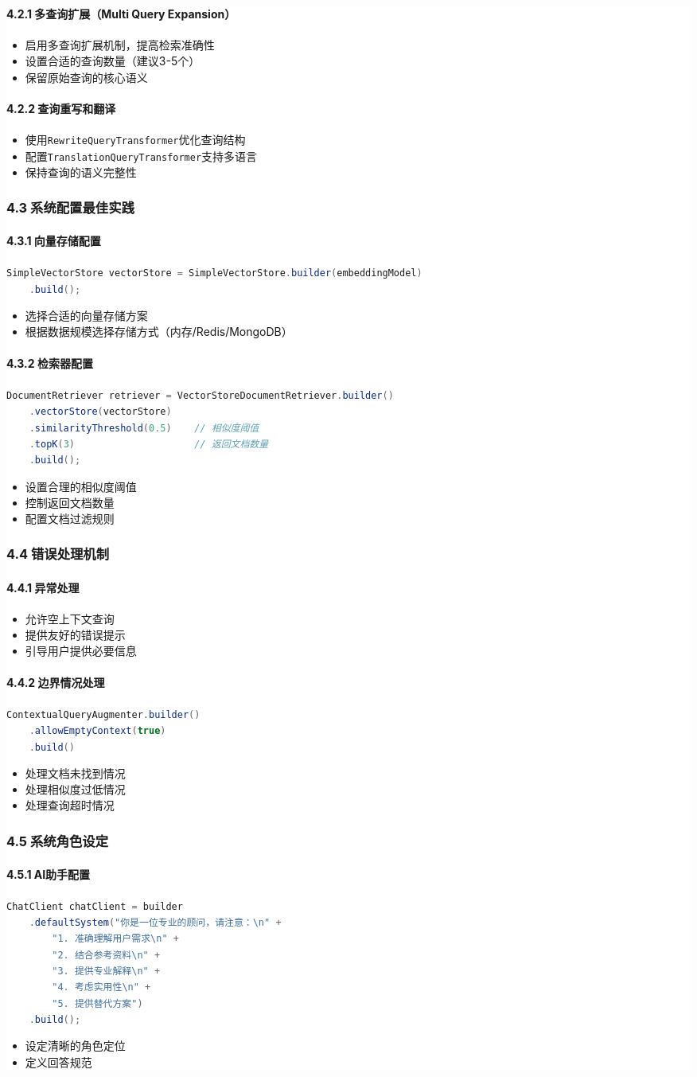 #### 4.2.1 多查询扩展（Multi Query Expansion）
- 启用多查询扩展机制，提高检索准确性
- 设置合适的查询数量（建议3-5个）
- 保留原始查询的核心语义

#### 4.2.2 查询重写和翻译
- 使用`RewriteQueryTransformer`优化查询结构
- 配置`TranslationQueryTransformer`支持多语言
- 保持查询的语义完整性

### 4.3 系统配置最佳实践

#### 4.3.1 向量存储配置
```java
SimpleVectorStore vectorStore = SimpleVectorStore.builder(embeddingModel)
    .build();
```
- 选择合适的向量存储方案
- 根据数据规模选择存储方式（内存/Redis/MongoDB）

#### 4.3.2 检索器配置
```java
DocumentRetriever retriever = VectorStoreDocumentRetriever.builder()
    .vectorStore(vectorStore)
    .similarityThreshold(0.5)    // 相似度阈值
    .topK(3)                     // 返回文档数量
    .build();
```
- 设置合理的相似度阈值
- 控制返回文档数量
- 配置文档过滤规则

### 4.4 错误处理机制

#### 4.4.1 异常处理
- 允许空上下文查询
- 提供友好的错误提示
- 引导用户提供必要信息

#### 4.4.2 边界情况处理
```java
ContextualQueryAugmenter.builder()
    .allowEmptyContext(true)
    .build()
```
- 处理文档未找到情况
- 处理相似度过低情况
- 处理查询超时情况

### 4.5 系统角色设定

#### 4.5.1 AI助手配置
```java
ChatClient chatClient = builder
    .defaultSystem("你是一位专业的顾问，请注意：\n" +
        "1. 准确理解用户需求\n" +
        "2. 结合参考资料\n" +
        "3. 提供专业解释\n" +
        "4. 考虑实用性\n" +
        "5. 提供替代方案")
    .build();
```
- 设定清晰的角色定位
- 定义回答规范